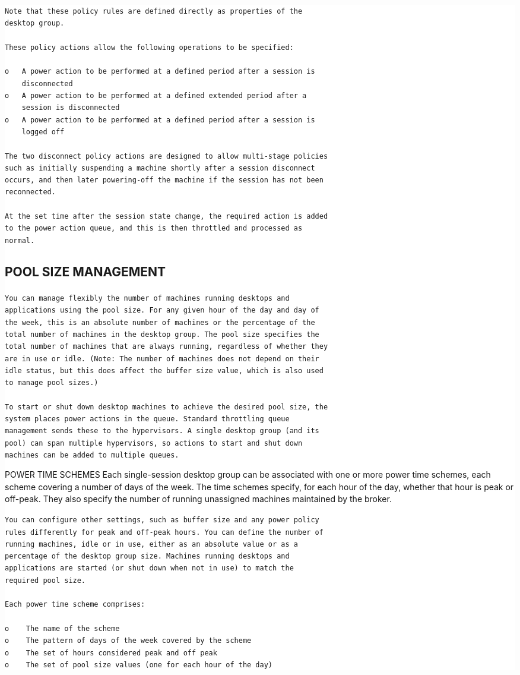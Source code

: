     Note that these policy rules are defined directly as properties of the 
    desktop group. 
    
    These policy actions allow the following operations to be specified: 
    
    o   A power action to be performed at a defined period after a session is 
        disconnected 
    o   A power action to be performed at a defined extended period after a 
        session is disconnected 
    o   A power action to be performed at a defined period after a session is 
        logged off 
    
    The two disconnect policy actions are designed to allow multi-stage policies 
    such as initially suspending a machine shortly after a session disconnect 
    occurs, and then later powering-off the machine if the session has not been 
    reconnected. 
    
    At the set time after the session state change, the required action is added 
    to the power action queue, and this is then throttled and processed as 
    normal. 
    

## POOL SIZE MANAGEMENT

    You can manage flexibly the number of machines running desktops and 
    applications using the pool size. For any given hour of the day and day of 
    the week, this is an absolute number of machines or the percentage of the 
    total number of machines in the desktop group. The pool size specifies the 
    total number of machines that are always running, regardless of whether they 
    are in use or idle. (Note: The number of machines does not depend on their 
    idle status, but this does affect the buffer size value, which is also used 
    to manage pool sizes.) 
    
    To start or shut down desktop machines to achieve the desired pool size, the 
    system places power actions in the queue. Standard throttling queue 
    management sends these to the hypervisors. A single desktop group (and its 
    pool) can span multiple hypervisors, so actions to start and shut down 
    machines can be added to multiple queues. 
    

POWER TIME SCHEMES Each single-session desktop group can be associated with one or more power time schemes, each scheme covering a number of days of the week. The time schemes specify, for each hour of the day, whether that hour is peak or off-peak. They also specify the number of running unassigned machines maintained by the broker.

    You can configure other settings, such as buffer size and any power policy 
    rules differently for peak and off-peak hours. You can define the number of 
    running machines, idle or in use, either as an absolute value or as a 
    percentage of the desktop group size. Machines running desktops and 
    applications are started (or shut down when not in use) to match the 
    required pool size. 
    
    Each power time scheme comprises: 
    
    o    The name of the scheme 
    o    The pattern of days of the week covered by the scheme 
    o    The set of hours considered peak and off peak 
    o    The set of pool size values (one for each hour of the day) 
    
